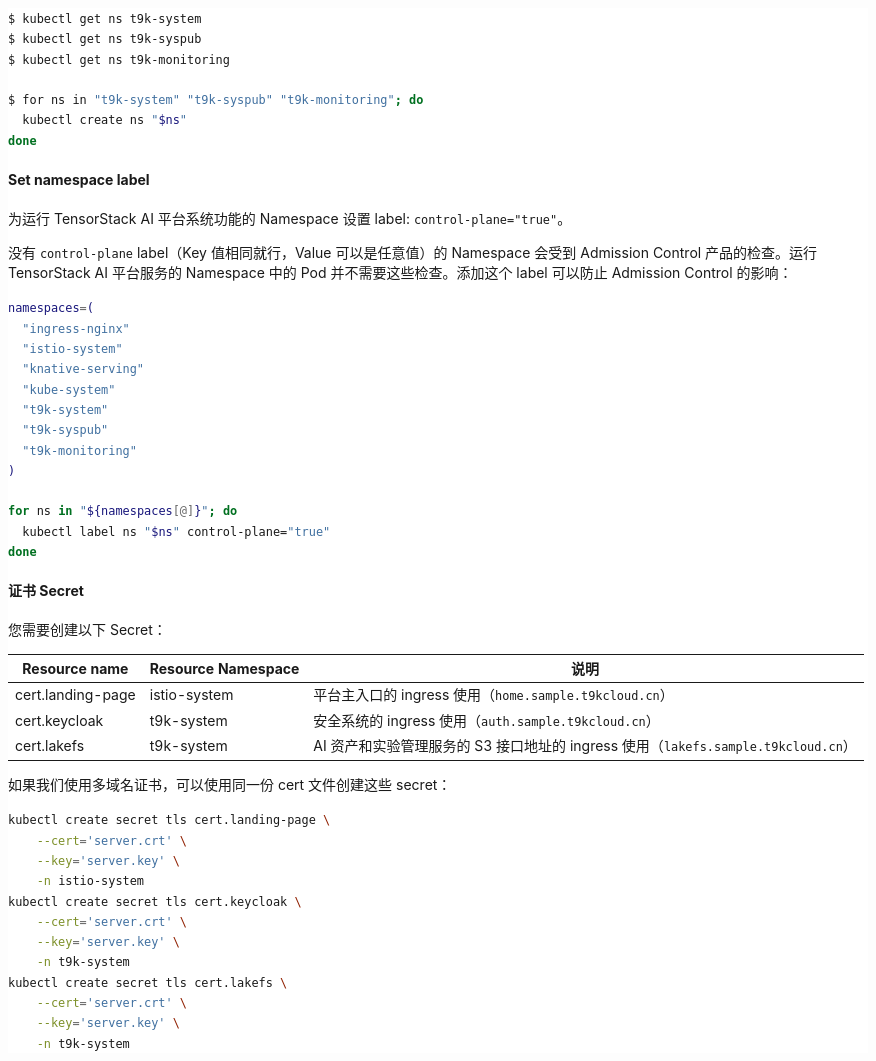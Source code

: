```bash
$ kubectl get ns t9k-system
$ kubectl get ns t9k-syspub
$ kubectl get ns t9k-monitoring

$ for ns in "t9k-system" "t9k-syspub" "t9k-monitoring"; do
  kubectl create ns "$ns"
done
```

#### Set namespace label

为运行 TensorStack AI 平台系统功能的 Namespace 设置 label: `control-plane="true"`。

没有 `control-plane` label（Key 值相同就行，Value 可以是任意值）的 Namespace 会受到 Admission Control 产品的检查。运行 TensorStack AI 平台服务的 Namespace 中的 Pod 并不需要这些检查。添加这个 label 可以防止 Admission Control 的影响：

```bash
namespaces=(
  "ingress-nginx"
  "istio-system"
  "knative-serving"
  "kube-system"
  "t9k-system"
  "t9k-syspub"
  "t9k-monitoring"
)

for ns in "${namespaces[@]}"; do
  kubectl label ns "$ns" control-plane="true"
done
```

#### 证书 Secret

您需要创建以下 Secret：

| Resource name     | Resource Namespace | 说明                                                                              |
| ----------------- | ------------------ | --------------------------------------------------------------------------------- |
| cert.landing-page | istio-system       | 平台主入口的 ingress 使用（`home.sample.t9kcloud.cn`）                            |
| cert.keycloak     | t9k-system         | 安全系统的 ingress 使用（`auth.sample.t9kcloud.cn`）                              |
| cert.lakefs       | t9k-system         | AI 资产和实验管理服务的 S3 接口地址的 ingress 使用（`lakefs.sample.t9kcloud.cn`） |

如果我们使用多域名证书，可以使用同一份 cert 文件创建这些 secret：

```bash
kubectl create secret tls cert.landing-page \
    --cert='server.crt' \
    --key='server.key' \
    -n istio-system
kubectl create secret tls cert.keycloak \
    --cert='server.crt' \
    --key='server.key' \
    -n t9k-system
kubectl create secret tls cert.lakefs \
    --cert='server.crt' \
    --key='server.key' \
    -n t9k-system
```
